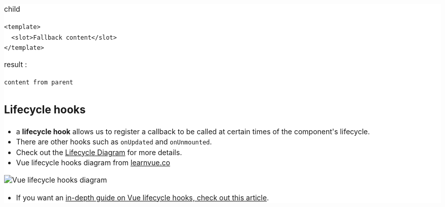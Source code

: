 child

```vue
<template>
  <slot>Fallback content</slot>
</template>
```

result :

```tex
content from parent
```



## Lifecycle hooks

- a **lifecycle hook**  allows us to  register a callback to be called at certain times of the component's  lifecycle. 
- There are other hooks such as `onUpdated` and `onUnmounted`. 
- Check out the [Lifecycle Diagram](https://vuejs.org/guide/essentials/lifecycle.html#lifecycle-diagram) for more details.
- Vue lifecycle hooks diagram from [learnvue.co](https://learnvue.co/articles/)

![Vue lifecycle hooks diagram](https://learnvue.co/img/articles/intro-to-vue-3/11.png) 

- If you want an [in-depth guide on Vue lifecycle hooks, check out this article](https://learnvue.co/2020/03/how-to-use-lifecycle-hooks-in-vue3/).
